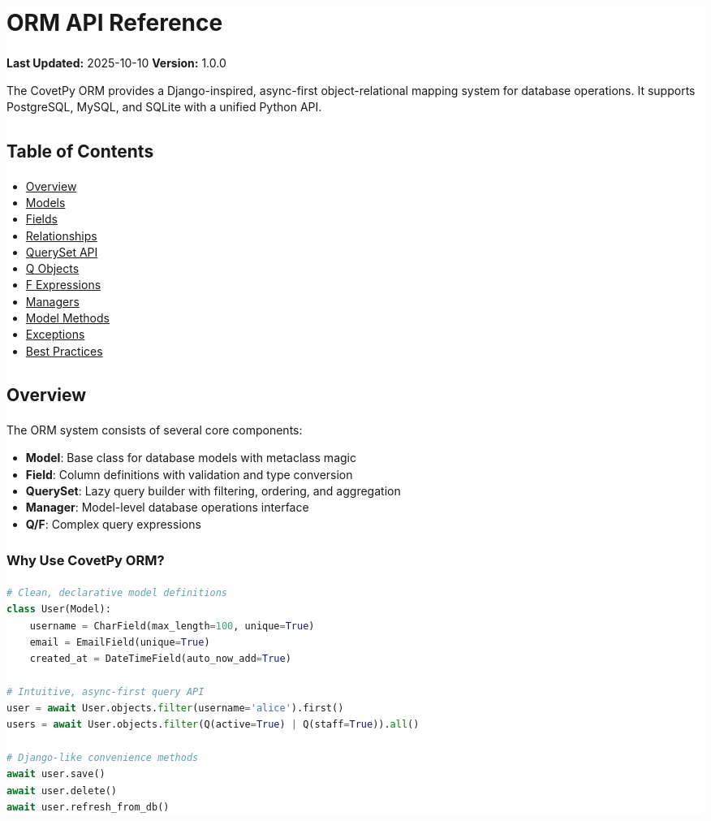 # ORM API Reference

**Last Updated:** 2025-10-10
**Version:** 1.0.0

The CovetPy ORM provides a Django-inspired, async-first object-relational mapping system for database operations. It supports PostgreSQL, MySQL, and SQLite with a unified Python API.

## Table of Contents

- [Overview](#overview)
- [Models](#models)
- [Fields](#fields)
- [Relationships](#relationships)
- [QuerySet API](#queryset-api)
- [Q Objects](#q-objects)
- [F Expressions](#f-expressions)
- [Managers](#managers)
- [Model Methods](#model-methods)
- [Exceptions](#exceptions)
- [Best Practices](#best-practices)

## Overview

The ORM system consists of several core components:

- **Model**: Base class for database models with metaclass magic
- **Field**: Column definitions with validation and type conversion
- **QuerySet**: Lazy query builder with filtering, ordering, and aggregation
- **Manager**: Model-level database operations interface
- **Q/F**: Complex query expressions

### Why Use CovetPy ORM?

```python
# Clean, declarative model definitions
class User(Model):
    username = CharField(max_length=100, unique=True)
    email = EmailField(unique=True)
    created_at = DateTimeField(auto_now_add=True)

# Intuitive, async-first query API
user = await User.objects.filter(username='alice').first()
users = await User.objects.filter(Q(active=True) | Q(staff=True)).all()

# Django-like convenience methods
await user.save()
await user.delete()
await user.refresh_from_db()
```
